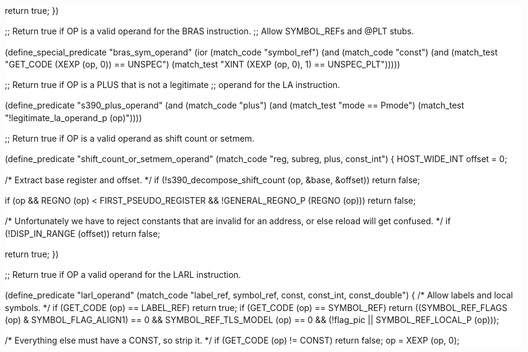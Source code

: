   return true;
})

;; Return true if OP is a valid operand for the BRAS instruction.
;; Allow SYMBOL_REFs and @PLT stubs.

(define_special_predicate "bras_sym_operand"
  (ior (match_code "symbol_ref")
       (and (match_code "const")
	    (and (match_test "GET_CODE (XEXP (op, 0)) == UNSPEC")
		 (match_test "XINT (XEXP (op, 0), 1) == UNSPEC_PLT")))))

;; Return true if OP is a PLUS that is not a legitimate
;; operand for the LA instruction.

(define_predicate "s390_plus_operand"
  (and (match_code "plus")
       (and (match_test "mode == Pmode")
	    (match_test "!legitimate_la_operand_p (op)"))))

;; Return true if OP is a valid operand as shift count or setmem.

(define_predicate "shift_count_or_setmem_operand"
  (match_code "reg, subreg, plus, const_int")
{
  HOST_WIDE_INT offset = 0;

  /* Extract base register and offset.  */
  if (!s390_decompose_shift_count (op, &base, &offset))
    return false;

  if (op && REGNO (op) < FIRST_PSEUDO_REGISTER
      && !GENERAL_REGNO_P (REGNO (op)))
    return false;

  /* Unfortunately we have to reject constants that are invalid
     for an address, or else reload will get confused.  */
  if (!DISP_IN_RANGE (offset))
    return false;

  return true;
})

;;  Return true if OP a valid operand for the LARL instruction.

(define_predicate "larl_operand"
  (match_code "label_ref, symbol_ref, const, const_int, const_double")
{
  /* Allow labels and local symbols.  */
  if (GET_CODE (op) == LABEL_REF)
    return true;
  if (GET_CODE (op) == SYMBOL_REF)
    return ((SYMBOL_REF_FLAGS (op) & SYMBOL_FLAG_ALIGN1) == 0
	    && SYMBOL_REF_TLS_MODEL (op) == 0
	    && (!flag_pic || SYMBOL_REF_LOCAL_P (op)));

  /* Everything else must have a CONST, so strip it.  */
  if (GET_CODE (op) != CONST)
    return false;
  op = XEXP (op, 0);
